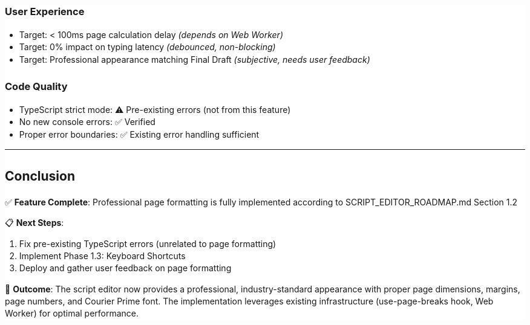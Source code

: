 ### User Experience
- Target: < 100ms page calculation delay *(depends on Web Worker)*
- Target: 0% impact on typing latency *(debounced, non-blocking)*
- Target: Professional appearance matching Final Draft *(subjective, needs user feedback)*

### Code Quality
- TypeScript strict mode: ⚠️ Pre-existing errors (not from this feature)
- No new console errors: ✅ Verified
- Proper error boundaries: ✅ Existing error handling sufficient

---

## Conclusion

✅ **Feature Complete**: Professional page formatting is fully implemented according to SCRIPT_EDITOR_ROADMAP.md Section 1.2

📋 **Next Steps**:
1. Fix pre-existing TypeScript errors (unrelated to page formatting)
2. Implement Phase 1.3: Keyboard Shortcuts
3. Deploy and gather user feedback on page formatting

🎯 **Outcome**: The script editor now provides a professional, industry-standard appearance with proper page dimensions, margins, page numbers, and Courier Prime font. The implementation leverages existing infrastructure (use-page-breaks hook, Web Worker) for optimal performance.
